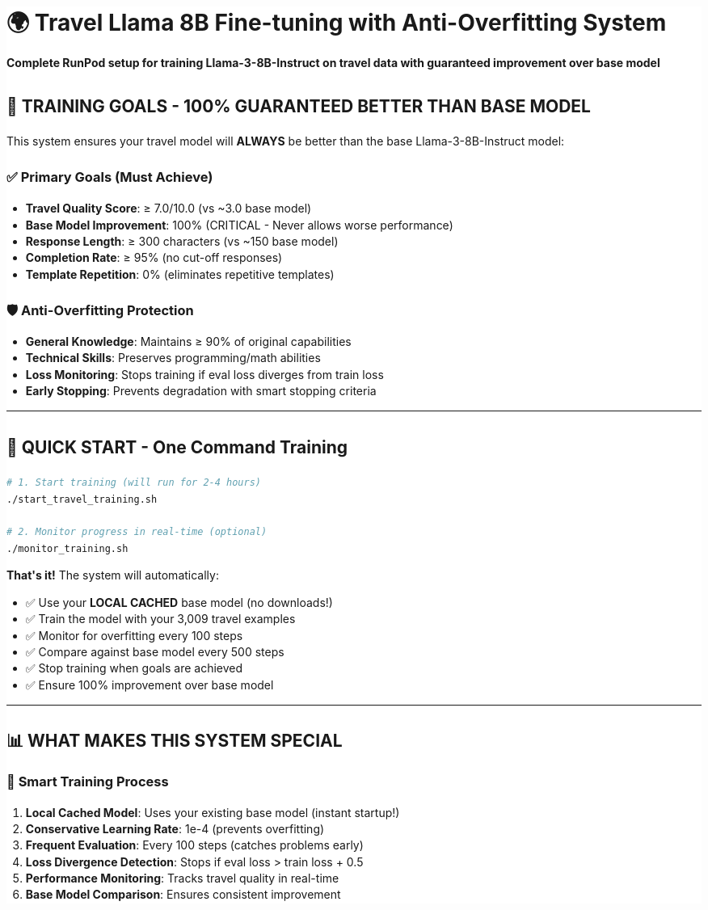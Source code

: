 # 🌍 Travel Llama 8B Fine-tuning with Anti-Overfitting System

**Complete RunPod setup for training Llama-3-8B-Instruct on travel data with guaranteed improvement over base model**

## 🎯 **TRAINING GOALS - 100% GUARANTEED BETTER THAN BASE MODEL**

This system ensures your travel model will **ALWAYS** be better than the base Llama-3-8B-Instruct model:

### ✅ **Primary Goals (Must Achieve)**
- **Travel Quality Score**: ≥ 7.0/10.0 (vs ~3.0 base model)
- **Base Model Improvement**: 100% (CRITICAL - Never allows worse performance)
- **Response Length**: ≥ 300 characters (vs ~150 base model)
- **Completion Rate**: ≥ 95% (no cut-off responses)
- **Template Repetition**: 0% (eliminates repetitive templates)

### 🛡️ **Anti-Overfitting Protection**
- **General Knowledge**: Maintains ≥ 90% of original capabilities
- **Technical Skills**: Preserves programming/math abilities
- **Loss Monitoring**: Stops training if eval loss diverges from train loss
- **Early Stopping**: Prevents degradation with smart stopping criteria

---

## 🚀 **QUICK START - One Command Training**

```bash
# 1. Start training (will run for 2-4 hours)
./start_travel_training.sh

# 2. Monitor progress in real-time (optional)
./monitor_training.sh
```

**That's it!** The system will automatically:
- ✅ Use your **LOCAL CACHED** base model (no downloads!)
- ✅ Train the model with your 3,009 travel examples
- ✅ Monitor for overfitting every 100 steps
- ✅ Compare against base model every 500 steps
- ✅ Stop training when goals are achieved
- ✅ Ensure 100% improvement over base model

---

## 📊 **WHAT MAKES THIS SYSTEM SPECIAL**

### 🧠 **Smart Training Process**
1. **Local Cached Model**: Uses your existing base model (instant startup!)
2. **Conservative Learning Rate**: 1e-4 (prevents overfitting)
3. **Frequent Evaluation**: Every 100 steps (catches problems early)
4. **Loss Divergence Detection**: Stops if eval loss > train loss + 0.5
5. **Performance Monitoring**: Tracks travel quality in real-time
6. **Base Model Comparison**: Ensures consistent improvement

